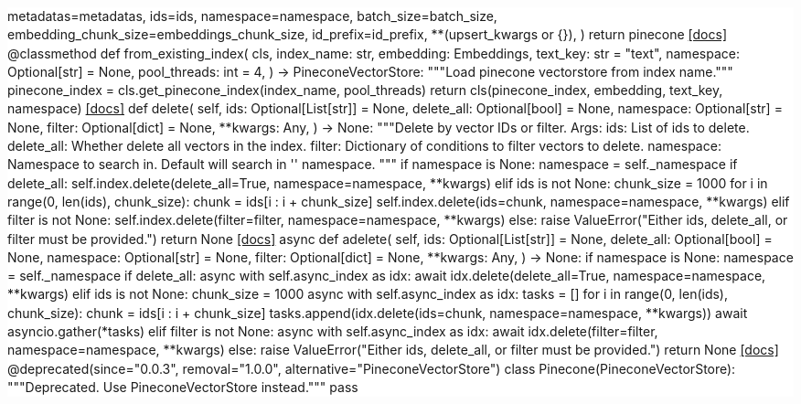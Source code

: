metadatas=metadatas,                 ids=ids,                 namespace=namespace,                 batch_size=batch_size,                 embedding_chunk_size=embeddings_chunk_size,                 id_prefix=id_prefix,                 **(upsert_kwargs or {}),             )                  return pinecone                                        [[docs]](https://python.langchain.com/api_reference/pinecone/vectorstores/langchain_pinecone.vectorstores.PineconeVectorStore.html#langchain_pinecone.vectorstores.PineconeVectorStore.from_existing_index)         @classmethod         def from_existing_index(             cls,             index_name: str,             embedding: Embeddings,             text_key: str = "text",             namespace: Optional[str] = None,             pool_threads: int = 4,         ) -> PineconeVectorStore:             """Load pinecone vectorstore from index name."""             pinecone_index = cls.get_pinecone_index(index_name, pool_threads)             return cls(pinecone_index, embedding, text_key, namespace)                                        [[docs]](https://python.langchain.com/api_reference/pinecone/vectorstores/langchain_pinecone.vectorstores.PineconeVectorStore.html#langchain_pinecone.vectorstores.PineconeVectorStore.delete)         def delete(             self,             ids: Optional[List[str]] = None,             delete_all: Optional[bool] = None,             namespace: Optional[str] = None,             filter: Optional[dict] = None,             **kwargs: Any,         ) -> None:             """Delete by vector IDs or filter.             Args:                 ids: List of ids to delete.                 delete_all: Whether delete all vectors in the index.                 filter: Dictionary of conditions to filter vectors to delete.                 namespace: Namespace to search in. Default will search in '' namespace.             """                  if namespace is None:                 namespace = self._namespace                  if delete_all:                 self.index.delete(delete_all=True, namespace=namespace, **kwargs)             elif ids is not None:                 chunk_size = 1000                 for i in range(0, len(ids), chunk_size):                     chunk = ids[i : i + chunk_size]                     self.index.delete(ids=chunk, namespace=namespace, **kwargs)             elif filter is not None:                 self.index.delete(filter=filter, namespace=namespace, **kwargs)             else:                 raise ValueError("Either ids, delete_all, or filter must be provided.")                  return None                                        [[docs]](https://python.langchain.com/api_reference/pinecone/vectorstores/langchain_pinecone.vectorstores.PineconeVectorStore.html#langchain_pinecone.vectorstores.PineconeVectorStore.adelete)         async def adelete(             self,             ids: Optional[List[str]] = None,             delete_all: Optional[bool] = None,             namespace: Optional[str] = None,             filter: Optional[dict] = None,             **kwargs: Any,         ) -> None:             if namespace is None:                 namespace = self._namespace                  if delete_all:                 async with self.async_index as idx:                     await idx.delete(delete_all=True, namespace=namespace, **kwargs)             elif ids is not None:                 chunk_size = 1000                 async with self.async_index as idx:                     tasks = []                     for i in range(0, len(ids), chunk_size):                         chunk = ids[i : i + chunk_size]
tasks.append(idx.delete(ids=chunk, namespace=namespace, **kwargs))                     await asyncio.gather(*tasks)             elif filter is not None:                 async with self.async_index as idx:                     await idx.delete(filter=filter, namespace=namespace, **kwargs)             else:                 raise ValueError("Either ids, delete_all, or filter must be provided.")                  return None                                                            [[docs]](https://python.langchain.com/api_reference/pinecone/vectorstores/langchain_pinecone.vectorstores.Pinecone.html#langchain_pinecone.vectorstores.Pinecone)     @deprecated(since="0.0.3", removal="1.0.0", alternative="PineconeVectorStore")     class Pinecone(PineconeVectorStore):         """Deprecated. Use PineconeVectorStore instead."""              pass